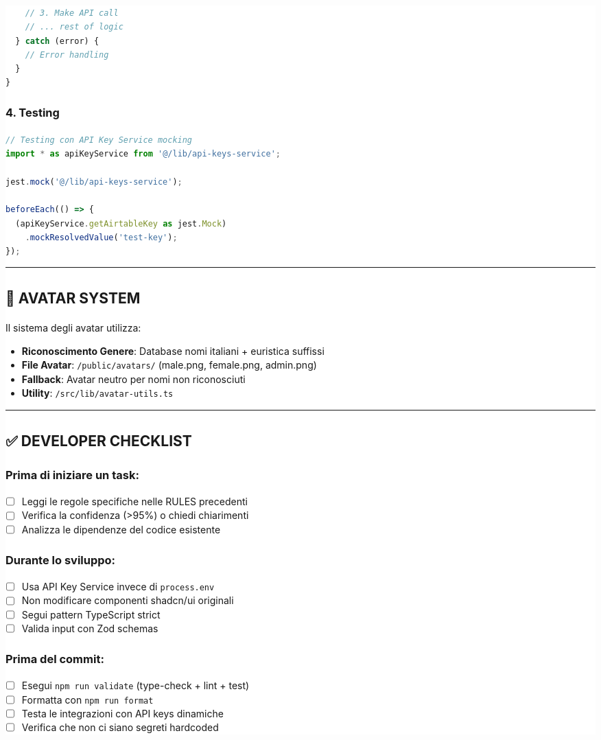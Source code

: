 ```typescript
    // 3. Make API call
    // ... rest of logic
  } catch (error) {
    // Error handling
  }
}
```

### **4. Testing**

```typescript
// Testing con API Key Service mocking
import * as apiKeyService from '@/lib/api-keys-service';

jest.mock('@/lib/api-keys-service');

beforeEach(() => {
  (apiKeyService.getAirtableKey as jest.Mock)
    .mockResolvedValue('test-key');
});
```

---

## 🎯 **AVATAR SYSTEM**

Il sistema degli avatar utilizza:
- **Riconoscimento Genere**: Database nomi italiani + euristica suffissi
- **File Avatar**: `/public/avatars/` (male.png, female.png, admin.png)
- **Fallback**: Avatar neutro per nomi non riconosciuti
- **Utility**: `/src/lib/avatar-utils.ts`

---

## ✅ **DEVELOPER CHECKLIST**

### **Prima di iniziare un task:**
- [ ] Leggi le regole specifiche nelle RULES precedenti
- [ ] Verifica la confidenza (>95%) o chiedi chiarimenti
- [ ] Analizza le dipendenze del codice esistente

### **Durante lo sviluppo:**
- [ ] Usa API Key Service invece di `process.env`
- [ ] Non modificare componenti shadcn/ui originali
- [ ] Segui pattern TypeScript strict
- [ ] Valida input con Zod schemas

### **Prima del commit:**
- [ ] Esegui `npm run validate` (type-check + lint + test)
- [ ] Formatta con `npm run format`
- [ ] Testa le integrazioni con API keys dinamiche
- [ ] Verifica che non ci siano segreti hardcoded
